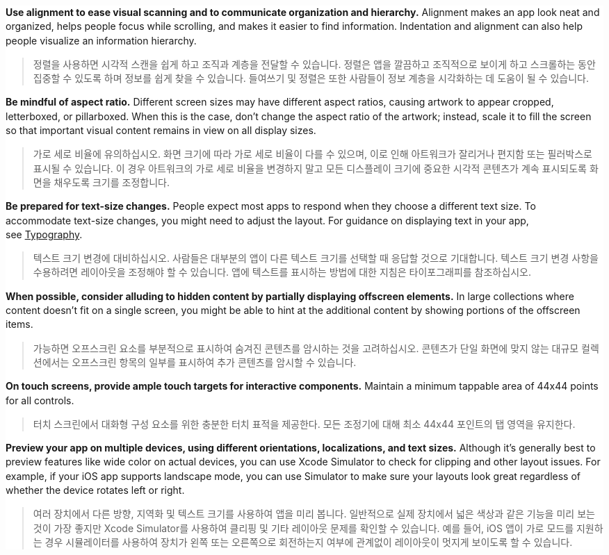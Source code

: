 


**Use alignment to ease visual scanning and to communicate organization and hierarchy.** Alignment makes an app look neat and organized, helps people focus while scrolling, and makes it easier to find information. Indentation and alignment can also help people visualize an information hierarchy.
> 정렬을 사용하면 시각적 스캔을 쉽게 하고 조직과 계층을 전달할 수 있습니다. 정렬은 앱을 깔끔하고 조직적으로 보이게 하고 스크롤하는 동안 집중할 수 있도록 하며 정보를 쉽게 찾을 수 있습니다. 들여쓰기 및 정렬은 또한 사람들이 정보 계층을 시각화하는 데 도움이 될 수 있습니다.
>




**Be mindful of aspect ratio.** Different screen sizes may have different aspect ratios, causing artwork to appear cropped, letterboxed, or pillarboxed. When this is the case, don’t change the aspect ratio of the artwork; instead, scale it to fill the screen so that important visual content remains in view on all display sizes.
> 가로 세로 비율에 유의하십시오. 화면 크기에 따라 가로 세로 비율이 다를 수 있으며, 이로 인해 아트워크가 잘리거나 편지함 또는 필러박스로 표시될 수 있습니다. 이 경우 아트워크의 가로 세로 비율을 변경하지 말고 모든 디스플레이 크기에 중요한 시각적 콘텐츠가 계속 표시되도록 화면을 채우도록 크기를 조정합니다.
>




**Be prepared for text-size changes.** People expect most apps to respond when they choose a different text size. To accommodate text-size changes, you might need to adjust the layout. For guidance on displaying text in your app, see [Typography](../foundations/typography).
> 텍스트 크기 변경에 대비하십시오. 사람들은 대부분의 앱이 다른 텍스트 크기를 선택할 때 응답할 것으로 기대합니다. 텍스트 크기 변경 사항을 수용하려면 레이아웃을 조정해야 할 수 있습니다. 앱에 텍스트를 표시하는 방법에 대한 지침은 타이포그래피를 참조하십시오.
>




**When possible, consider alluding to hidden content by partially displaying offscreen elements.** In large collections where content doesn’t fit on a single screen, you might be able to hint at the additional content by showing portions of the offscreen items.
> 가능하면 오프스크린 요소를 부분적으로 표시하여 숨겨진 콘텐츠를 암시하는 것을 고려하십시오. 콘텐츠가 단일 화면에 맞지 않는 대규모 컬렉션에서는 오프스크린 항목의 일부를 표시하여 추가 콘텐츠를 암시할 수 있습니다.
>




**On touch screens, provide ample touch targets for interactive components.** Maintain a minimum tappable area of 44x44 points for all controls.
> 터치 스크린에서 대화형 구성 요소를 위한 충분한 터치 표적을 제공한다. 모든 조정기에 대해 최소 44x44 포인트의 탭 영역을 유지한다.
>




**Preview your app on multiple devices, using different orientations, localizations, and text sizes.** Although it’s generally best to preview features like wide color on actual devices, you can use Xcode Simulator to check for clipping and other layout issues. For example, if your iOS app supports landscape mode, you can use Simulator to make sure your layouts look great regardless of whether the device rotates left or right.
> 여러 장치에서 다른 방향, 지역화 및 텍스트 크기를 사용하여 앱을 미리 봅니다. 일반적으로 실제 장치에서 넓은 색상과 같은 기능을 미리 보는 것이 가장 좋지만 Xcode Simulator를 사용하여 클리핑 및 기타 레이아웃 문제를 확인할 수 있습니다. 예를 들어, iOS 앱이 가로 모드를 지원하는 경우 시뮬레이터를 사용하여 장치가 왼쪽 또는 오른쪽으로 회전하는지 여부에 관계없이 레이아웃이 멋지게 보이도록 할 수 있습니다.
>
